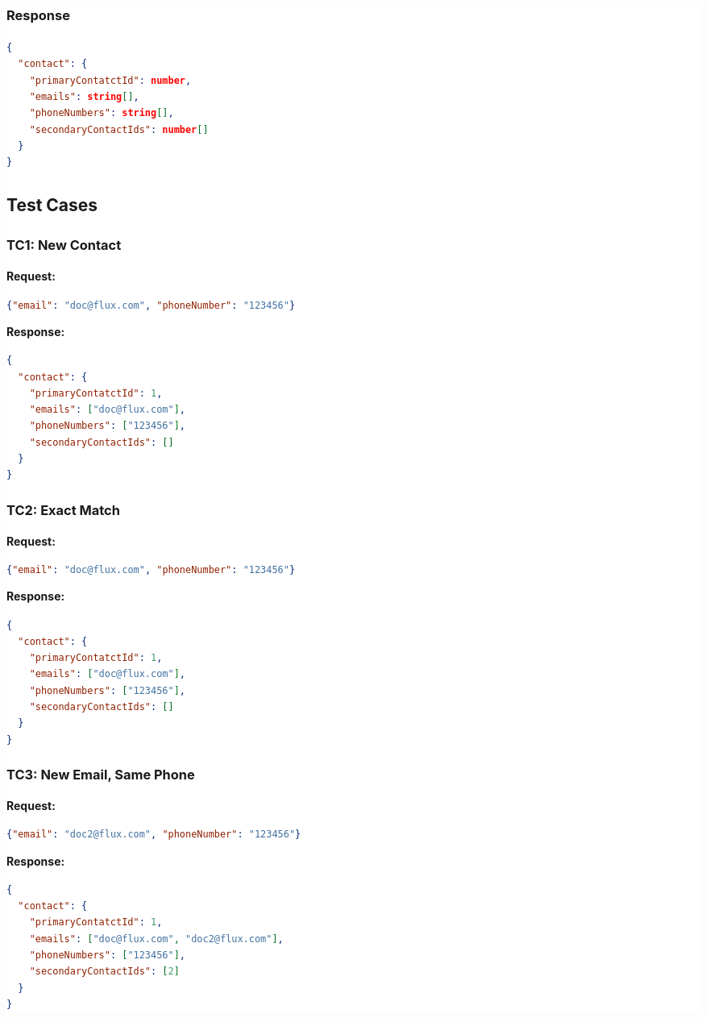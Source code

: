 ### Response
```json
{
  "contact": {
    "primaryContatctId": number,
    "emails": string[],
    "phoneNumbers": string[],
    "secondaryContactIds": number[]
  }
}
```

## Test Cases

### TC1: New Contact
**Request:**
```json
{"email": "doc@flux.com", "phoneNumber": "123456"}
```
**Response:**
```json
{
  "contact": {
    "primaryContatctId": 1,
    "emails": ["doc@flux.com"],
    "phoneNumbers": ["123456"],
    "secondaryContactIds": []
  }
}
```

### TC2: Exact Match
**Request:**
```json
{"email": "doc@flux.com", "phoneNumber": "123456"}
```
**Response:**
```json
{
  "contact": {
    "primaryContatctId": 1,
    "emails": ["doc@flux.com"],
    "phoneNumbers": ["123456"],
    "secondaryContactIds": []
  }
}
```

### TC3: New Email, Same Phone
**Request:**
```json
{"email": "doc2@flux.com", "phoneNumber": "123456"}
```
**Response:**
```json
{
  "contact": {
    "primaryContatctId": 1,
    "emails": ["doc@flux.com", "doc2@flux.com"],
    "phoneNumbers": ["123456"],
    "secondaryContactIds": [2]
  }
}
```

